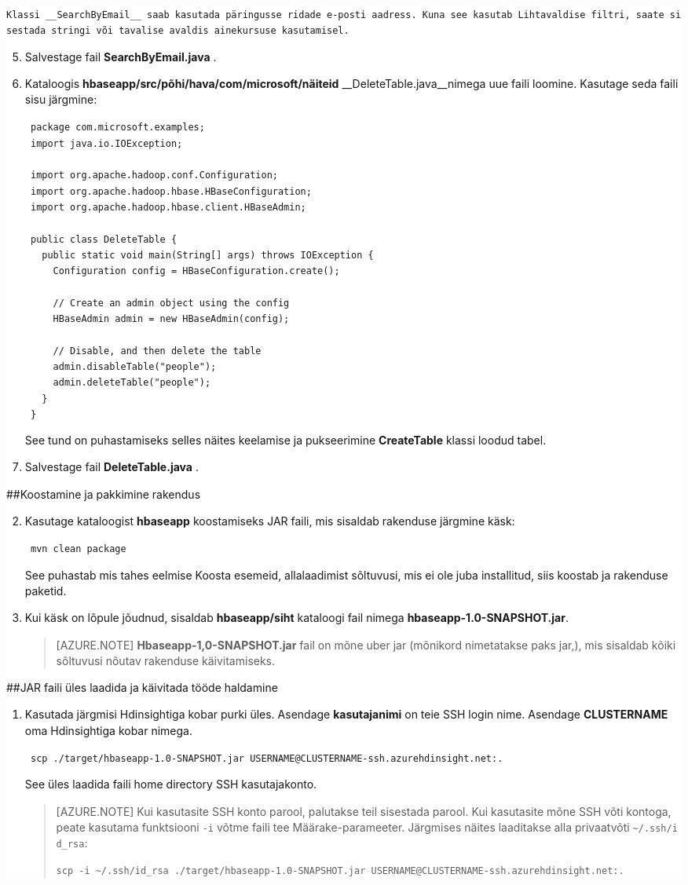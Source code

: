     Klassi __SearchByEmail__ saab kasutada päringusse ridade e-posti aadress. Kuna see kasutab Lihtavaldise filtri, saate sisestada stringi või tavalise avaldis ainekursuse kasutamisel.

5. Salvestage fail __SearchByEmail.java__ .

6. Kataloogis __hbaseapp/src/põhi/hava/com/microsoft/näiteid__ __DeleteTable.java__nimega uue faili loomine. Kasutage seda faili sisu järgmine:

        package com.microsoft.examples;
        import java.io.IOException;

        import org.apache.hadoop.conf.Configuration;
        import org.apache.hadoop.hbase.HBaseConfiguration;
        import org.apache.hadoop.hbase.client.HBaseAdmin;

        public class DeleteTable {
          public static void main(String[] args) throws IOException {
            Configuration config = HBaseConfiguration.create();

            // Create an admin object using the config
            HBaseAdmin admin = new HBaseAdmin(config);

            // Disable, and then delete the table
            admin.disableTable("people");
            admin.deleteTable("people");
          }
        }

    See tund on puhastamiseks selles näites keelamise ja pukseerimine __CreateTable__ klassi loodud tabel.

7. Salvestage fail __DeleteTable.java__ .

##<a name="build-and-package-the-application"></a>Koostamine ja pakkimine rakendus

2. Kasutage kataloogist __hbaseapp__ koostamiseks JAR faili, mis sisaldab rakenduse järgmine käsk:

        mvn clean package

    See puhastab mis tahes eelmise Koosta esemeid, allalaadimist sõltuvusi, mis ei ole juba installitud, siis koostab ja rakenduse paketid.

3. Kui käsk on lõpule jõudnud, sisaldab __hbaseapp/siht__ kataloogi fail nimega __hbaseapp-1.0-SNAPSHOT.jar__.

    > [AZURE.NOTE] __Hbaseapp-1,0-SNAPSHOT.jar__ fail on mõne uber jar (mõnikord nimetatakse paks jar,), mis sisaldab kõiki sõltuvusi nõutav rakenduse käivitamiseks.

##<a name="upload-the-jar-file-and-run-jobs"></a>JAR faili üles laadida ja käivitada tööde haldamine

1. Kasutada järgmisi Hdinsightiga kobar purki üles. Asendage **kasutajanimi** on teie SSH login nime. Asendage **CLUSTERNAME** oma Hdinsightiga kobar nimega.

        scp ./target/hbaseapp-1.0-SNAPSHOT.jar USERNAME@CLUSTERNAME-ssh.azurehdinsight.net:.

    See üles laadida faili home directory SSH kasutajakonto.

    > [AZURE.NOTE] Kui kasutasite SSH konto parool, palutakse teil sisestada parool. Kui kasutasite mõne SSH võti kontoga, peate kasutama funktsiooni `-i` võtme faili tee Määrake-parameeter. Järgmises näites laaditakse alla privaatvõti `~/.ssh/id_rsa`:
    >
    > `scp -i ~/.ssh/id_rsa ./target/hbaseapp-1.0-SNAPSHOT.jar USERNAME@CLUSTERNAME-ssh.azurehdinsight.net:.`
